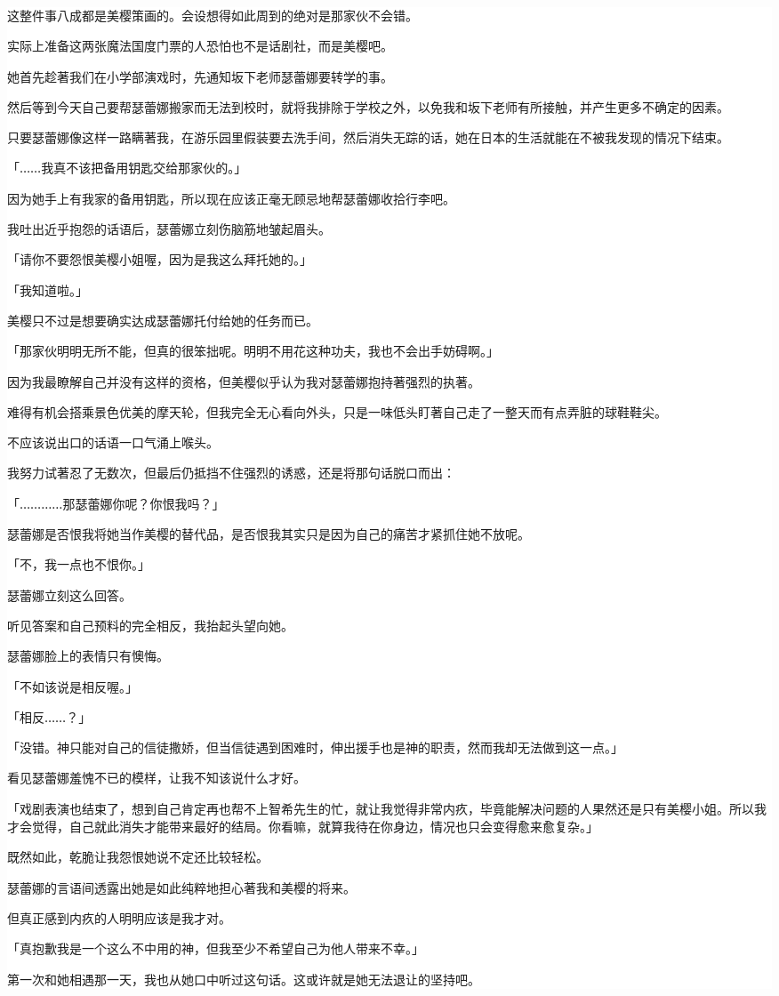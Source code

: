 这整件事八成都是美樱策画的。会设想得如此周到的绝对是那家伙不会错。

实际上准备这两张魔法国度门票的人恐怕也不是话剧社，而是美樱吧。

她首先趁著我们在小学部演戏时，先通知坂下老师瑟蕾娜要转学的事。

然后等到今天自己要帮瑟蕾娜搬家而无法到校时，就将我排除于学校之外，以免我和坂下老师有所接触，并产生更多不确定的因素。

只要瑟蕾娜像这样一路瞒著我，在游乐园里假装要去洗手间，然后消失无踪的话，她在日本的生活就能在不被我发现的情况下结束。

「……我真不该把备用钥匙交给那家伙的。」

因为她手上有我家的备用钥匙，所以现在应该正毫无顾忌地帮瑟蕾娜收拾行李吧。

我吐出近乎抱怨的话语后，瑟蕾娜立刻伤脑筋地皱起眉头。

「请你不要怨恨美樱小姐喔，因为是我这么拜托她的。」

「我知道啦。」

美樱只不过是想要确实达成瑟蕾娜托付给她的任务而已。

「那家伙明明无所不能，但真的很笨拙呢。明明不用花这种功夫，我也不会出手妨碍啊。」

因为我最瞭解自己并没有这样的资格，但美樱似乎认为我对瑟蕾娜抱持著强烈的执著。

难得有机会搭乘景色优美的摩天轮，但我完全无心看向外头，只是一味低头盯著自己走了一整天而有点弄脏的球鞋鞋尖。

不应该说出口的话语一口气涌上喉头。

我努力试著忍了无数次，但最后仍抵挡不住强烈的诱惑，还是将那句话脱口而出：

「…………那瑟蕾娜你呢？你恨我吗？」

瑟蕾娜是否恨我将她当作美樱的替代品，是否恨我其实只是因为自己的痛苦才紧抓住她不放呢。

「不，我一点也不恨你。」

瑟蕾娜立刻这么回答。

听见答案和自己预料的完全相反，我抬起头望向她。

瑟蕾娜脸上的表情只有懊悔。

「不如该说是相反喔。」

「相反……？」

「没错。神只能对自己的信徒撒娇，但当信徒遇到困难时，伸出援手也是神的职责，然而我却无法做到这一点。」

看见瑟蕾娜羞愧不已的模样，让我不知该说什么才好。

「戏剧表演也结束了，想到自己肯定再也帮不上智希先生的忙，就让我觉得非常内疚，毕竟能解决问题的人果然还是只有美樱小姐。所以我才会觉得，自己就此消失才能带来最好的结局。你看嘛，就算我待在你身边，情况也只会变得愈来愈复杂。」

既然如此，乾脆让我怨恨她说不定还比较轻松。

瑟蕾娜的言语间透露出她是如此纯粹地担心著我和美樱的将来。

但真正感到内疚的人明明应该是我才对。

「真抱歉我是一个这么不中用的神，但我至少不希望自己为他人带来不幸。」

第一次和她相遇那一天，我也从她口中听过这句话。这或许就是她无法退让的坚持吧。
